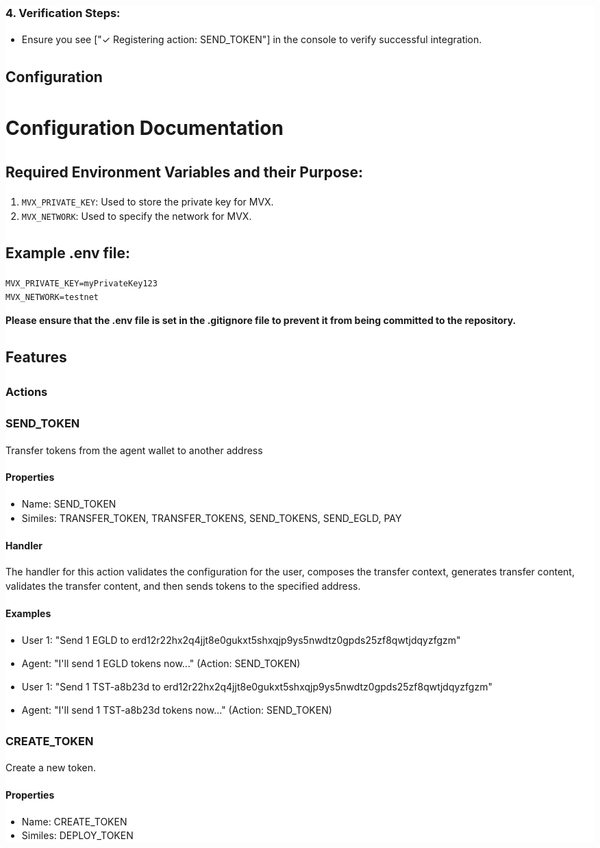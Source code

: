 ### 4. Verification Steps:
- Ensure you see ["✓ Registering action: SEND_TOKEN"] in the console to verify successful integration.

## Configuration
# Configuration Documentation

## Required Environment Variables and their Purpose:

1. `MVX_PRIVATE_KEY`: Used to store the private key for MVX.
2. `MVX_NETWORK`: Used to specify the network for MVX.

## Example .env file:
```plaintext
MVX_PRIVATE_KEY=myPrivateKey123
MVX_NETWORK=testnet
```

**Please ensure that the .env file is set in the .gitignore file to prevent it from being committed to the repository.**

## Features

### Actions
### SEND_TOKEN
Transfer tokens from the agent wallet to another address

#### Properties
- Name: SEND_TOKEN
- Similes: TRANSFER_TOKEN, TRANSFER_TOKENS, SEND_TOKENS, SEND_EGLD, PAY

#### Handler
The handler for this action validates the configuration for the user, composes the transfer context, generates transfer content, validates the transfer content, and then sends tokens to the specified address.

#### Examples
- User 1: "Send 1 EGLD to erd12r22hx2q4jjt8e0gukxt5shxqjp9ys5nwdtz0gpds25zf8qwtjdqyzfgzm"
- Agent: "I'll send 1 EGLD tokens now..." (Action: SEND_TOKEN)

- User 1: "Send 1 TST-a8b23d to erd12r22hx2q4jjt8e0gukxt5shxqjp9ys5nwdtz0gpds25zf8qwtjdqyzfgzm"
- Agent: "I'll send 1 TST-a8b23d tokens now..." (Action: SEND_TOKEN)

### CREATE_TOKEN
Create a new token.

#### Properties
- Name: CREATE_TOKEN
- Similes: DEPLOY_TOKEN
